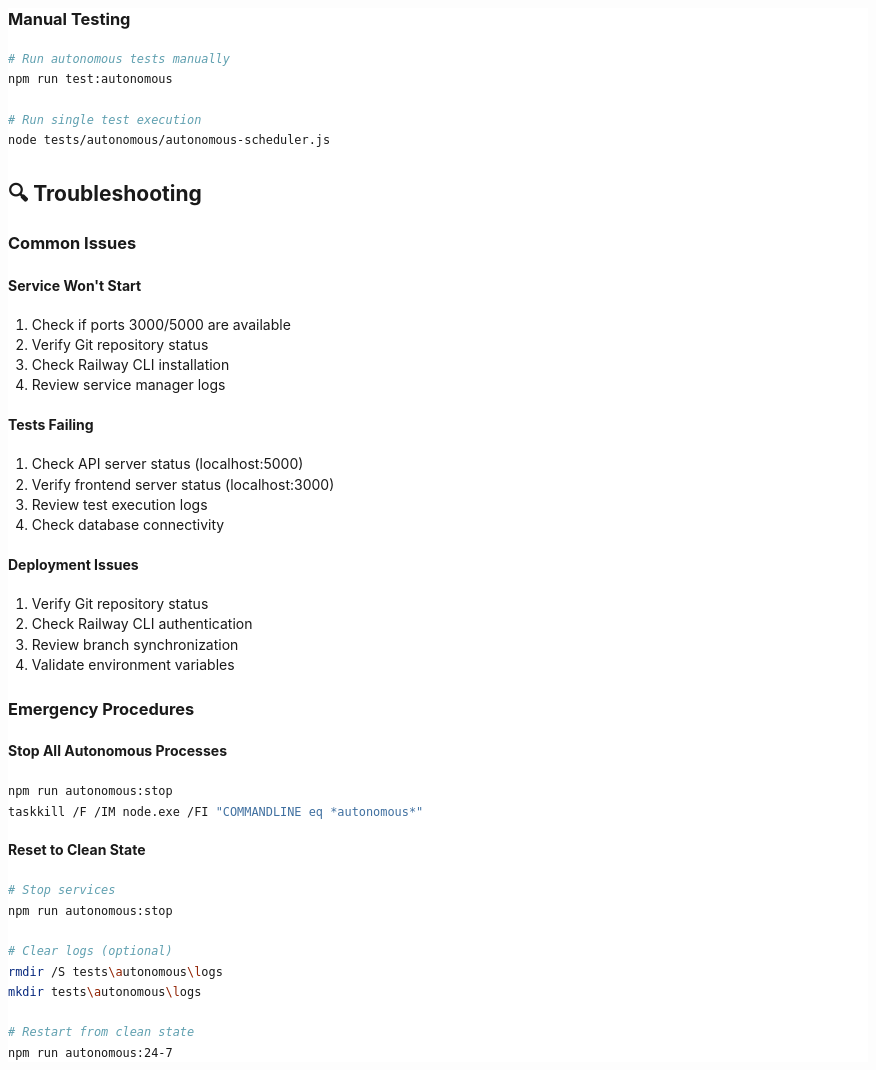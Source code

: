 ### Manual Testing
```bash
# Run autonomous tests manually
npm run test:autonomous

# Run single test execution
node tests/autonomous/autonomous-scheduler.js
```

## 🔍 Troubleshooting

### Common Issues

#### Service Won't Start
1. Check if ports 3000/5000 are available
2. Verify Git repository status
3. Check Railway CLI installation
4. Review service manager logs

#### Tests Failing
1. Check API server status (localhost:5000)
2. Verify frontend server status (localhost:3000)  
3. Review test execution logs
4. Check database connectivity

#### Deployment Issues
1. Verify Git repository status
2. Check Railway CLI authentication
3. Review branch synchronization
4. Validate environment variables

### Emergency Procedures

#### Stop All Autonomous Processes
```bash
npm run autonomous:stop
taskkill /F /IM node.exe /FI "COMMANDLINE eq *autonomous*"
```

#### Reset to Clean State
```bash
# Stop services
npm run autonomous:stop

# Clear logs (optional)
rmdir /S tests\autonomous\logs
mkdir tests\autonomous\logs

# Restart from clean state
npm run autonomous:24-7
```
